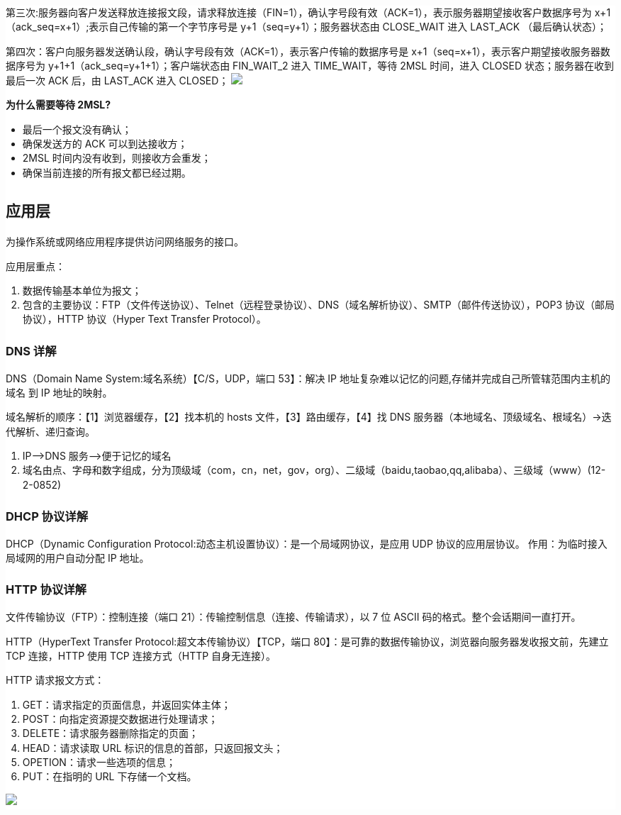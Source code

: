 第三次:服务器向客户发送释放连接报文段，请求释放连接（FIN=1），确认字号段有效（ACK=1），表示服务器期望接收客户数据序号为 x+1（ack_seq=x+1）;表示自己传输的第一个字节序号是 y+1（seq=y+1）；服务器状态由 CLOSE_WAIT 进入 LAST_ACK （最后确认状态）；

第四次：客户向服务器发送确认段，确认字号段有效（ACK=1），表示客户传输的数据序号是 x+1（seq=x+1），表示客户期望接收服务器数据序号为 y+1+1（ack_seq=y+1+1）；客户端状态由 FIN_WAIT_2 进入 TIME_WAIT，等待 2MSL 时间，进入 CLOSED 状态；服务器在收到最后一次 ACK 后，由 LAST_ACK 进入 CLOSED；
![](https://pub-a953275fa2c34c18b80fc1f84e3ea746.r2.dev/xiaowo/2023/08/69f6d3667924846d097ec18d390d36df.png)


**为什么需要等待 2MSL?**

- 最后一个报文没有确认；
- 确保发送方的 ACK 可以到达接收方；
- 2MSL 时间内没有收到，则接收方会重发；
- 确保当前连接的所有报文都已经过期。

## 应用层

为操作系统或网络应用程序提供访问网络服务的接口。

应用层重点：

1. 数据传输基本单位为报文；
2. 包含的主要协议：FTP（文件传送协议）、Telnet（远程登录协议）、DNS（域名解析协议）、SMTP（邮件传送协议），POP3 协议（邮局协议），HTTP 协议（Hyper Text Transfer Protocol）。

### DNS 详解

DNS（Domain Name System:域名系统）【C/S，UDP，端口 53】：解决 IP 地址复杂难以记忆的问题,存储并完成自己所管辖范围内主机的 域名 到 IP 地址的映射。

域名解析的顺序：【1】浏览器缓存，【2】找本机的 hosts 文件，【3】路由缓存，【4】找 DNS 服务器（本地域名、顶级域名、根域名）->迭代解析、递归查询。

1. IP—>DNS 服务—>便于记忆的域名
2. 域名由点、字母和数字组成，分为顶级域（com，cn，net，gov，org）、二级域（baidu,taobao,qq,alibaba）、三级域（www）(12-2-0852)

### DHCP 协议详解

DHCP（Dynamic Configuration Protocol:动态主机设置协议）：是一个局域网协议，是应用 UDP 协议的应用层协议。 作用：为临时接入局域网的用户自动分配 IP 地址。

### HTTP 协议详解

文件传输协议（FTP）：控制连接（端口 21）：传输控制信息（连接、传输请求），以 7 位 ASCII 码的格式。整个会话期间一直打开。

HTTP（HyperText Transfer Protocol:超文本传输协议）【TCP，端口 80】：是可靠的数据传输协议，浏览器向服务器发收报文前，先建立 TCP 连接，HTTP 使用 TCP 连接方式（HTTP 自身无连接）。

HTTP 请求报文方式：

1. GET：请求指定的页面信息，并返回实体主体；
2. POST：向指定资源提交数据进行处理请求；
3. DELETE：请求服务器删除指定的页面；
4. HEAD：请求读取 URL 标识的信息的首部，只返回报文头；
5. OPETION：请求一些选项的信息；
6. PUT：在指明的 URL 下存储一个文档。
   
![](https://pub-a953275fa2c34c18b80fc1f84e3ea746.r2.dev/xiaowo/2023/08/1a3c682e4bdeeb49ce032af5cee04fdb.png)
